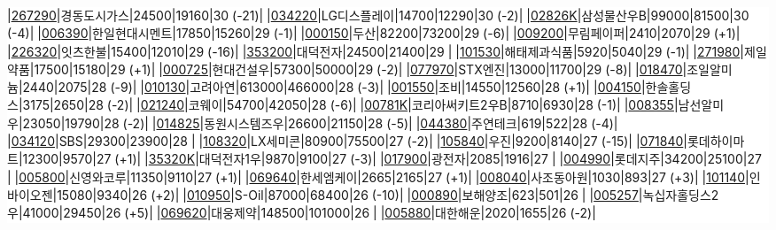 |[267290](https://finance.daum.net/quotes/A267290)|경동도시가스|24500|19160|30 (-21)|
|[034220](https://finance.daum.net/quotes/A034220)|LG디스플레이|14700|12290|30 (-2)|
|[02826K](https://finance.daum.net/quotes/A02826K)|삼성물산우B|99000|81500|30 (-4)|
|[006390](https://finance.daum.net/quotes/A006390)|한일현대시멘트|17850|15260|29 (-1)|
|[000150](https://finance.daum.net/quotes/A000150)|두산|82200|73200|29 (-6)|
|[009200](https://finance.daum.net/quotes/A009200)|무림페이퍼|2410|2070|29 (+1)|
|[226320](https://finance.daum.net/quotes/A226320)|잇츠한불|15400|12010|29 (-16)|
|[353200](https://finance.daum.net/quotes/A353200)|대덕전자|24500|21400|29 |
|[101530](https://finance.daum.net/quotes/A101530)|해태제과식품|5920|5040|29 (-1)|
|[271980](https://finance.daum.net/quotes/A271980)|제일약품|17500|15180|29 (+1)|
|[000725](https://finance.daum.net/quotes/A000725)|현대건설우|57300|50000|29 (-2)|
|[077970](https://finance.daum.net/quotes/A077970)|STX엔진|13000|11700|29 (-8)|
|[018470](https://finance.daum.net/quotes/A018470)|조일알미늄|2440|2075|28 (-9)|
|[010130](https://finance.daum.net/quotes/A010130)|고려아연|613000|466000|28 (-3)|
|[001550](https://finance.daum.net/quotes/A001550)|조비|14550|12560|28 (+1)|
|[004150](https://finance.daum.net/quotes/A004150)|한솔홀딩스|3175|2650|28 (-2)|
|[021240](https://finance.daum.net/quotes/A021240)|코웨이|54700|42050|28 (-6)|
|[00781K](https://finance.daum.net/quotes/A00781K)|코리아써키트2우B|8710|6930|28 (-1)|
|[008355](https://finance.daum.net/quotes/A008355)|남선알미우|23050|19790|28 (-2)|
|[014825](https://finance.daum.net/quotes/A014825)|동원시스템즈우|26600|21150|28 (-5)|
|[044380](https://finance.daum.net/quotes/A044380)|주연테크|619|522|28 (-4)|
|[034120](https://finance.daum.net/quotes/A034120)|SBS|29300|23900|28 |
|[108320](https://finance.daum.net/quotes/A108320)|LX세미콘|80900|75500|27 (-2)|
|[105840](https://finance.daum.net/quotes/A105840)|우진|9200|8140|27 (-15)|
|[071840](https://finance.daum.net/quotes/A071840)|롯데하이마트|12300|9570|27 (+1)|
|[35320K](https://finance.daum.net/quotes/A35320K)|대덕전자1우|9870|9100|27 (-3)|
|[017900](https://finance.daum.net/quotes/A017900)|광전자|2085|1916|27 |
|[004990](https://finance.daum.net/quotes/A004990)|롯데지주|34200|25100|27 |
|[005800](https://finance.daum.net/quotes/A005800)|신영와코루|11350|9110|27 (+1)|
|[069640](https://finance.daum.net/quotes/A069640)|한세엠케이|2665|2165|27 (+1)|
|[008040](https://finance.daum.net/quotes/A008040)|사조동아원|1030|893|27 (+3)|
|[101140](https://finance.daum.net/quotes/A101140)|인바이오젠|15080|9340|26 (+2)|
|[010950](https://finance.daum.net/quotes/A010950)|S-Oil|87000|68400|26 (-10)|
|[000890](https://finance.daum.net/quotes/A000890)|보해양조|623|501|26 |
|[005257](https://finance.daum.net/quotes/A005257)|녹십자홀딩스2우|41000|29450|26 (+5)|
|[069620](https://finance.daum.net/quotes/A069620)|대웅제약|148500|101000|26 |
|[005880](https://finance.daum.net/quotes/A005880)|대한해운|2020|1655|26 (-2)|